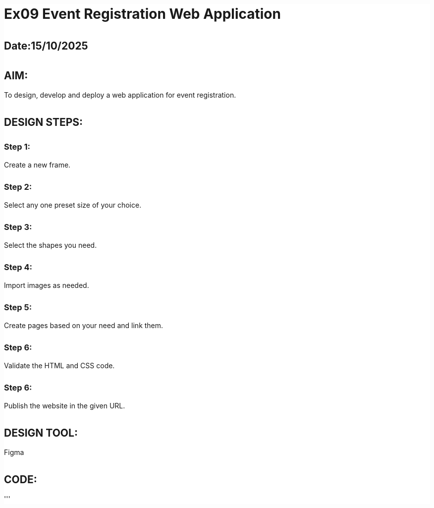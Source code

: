 # Ex09 Event Registration Web Application
## Date:15/10/2025

## AIM:
To design, develop and deploy a web application for event registration.

## DESIGN STEPS:

### Step 1:
Create a new frame.

### Step 2:
Select any one preset size of your choice.

### Step 3:
Select the shapes you need.

### Step 4:
Import images as needed.

### Step 5:
Create pages based on your need and link them.

### Step 6:

Validate the HTML and CSS code.

### Step 6:

Publish the website in the given URL.

## DESIGN TOOL:
Figma

## CODE:
'''
<!DOCTYPE html>
<html lang="en">
<head>
<meta charset="UTF-8">
<meta name="viewport" content="width=device-width, initial-scale=1.0">
<title>Saveetha College Event</title>
<style>
    * {
        margin: 0;
        padding: 0;
        box-sizing: border-box;
    }
